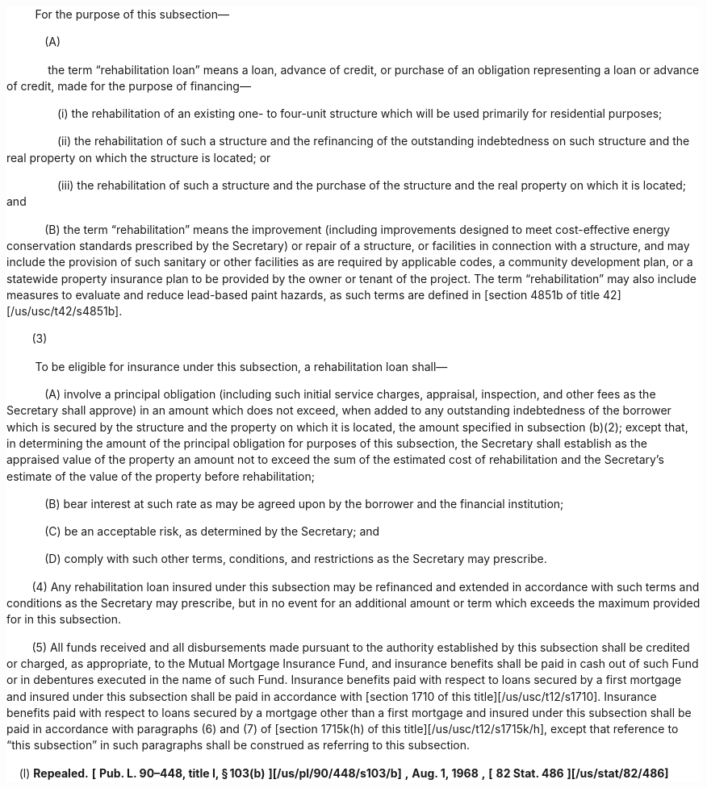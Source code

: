          For the purpose of this subsection—

            (A)

             the term “rehabilitation loan” means a loan, advance of credit, or purchase of an obligation representing a loan or advance of credit, made for the purpose of financing—

                (i) the rehabilitation of an existing one- to four-unit structure which will be used primarily for residential purposes;

                (ii) the rehabilitation of such a structure and the refinancing of the outstanding indebtedness on such structure and the real property on which the structure is located; or

                (iii) the rehabilitation of such a structure and the purchase of the structure and the real property on which it is located; and

            (B) the term “rehabilitation” means the improvement (including improvements designed to meet cost-effective energy conservation standards prescribed by the Secretary) or repair of a structure, or facilities in connection with a structure, and may include the provision of such sanitary or other facilities as are required by applicable codes, a community development plan, or a statewide property insurance plan to be provided by the owner or tenant of the project. The term “rehabilitation” may also include measures to evaluate and reduce lead-based paint hazards, as such terms are defined in [section 4851b of title 42][/us/usc/t42/s4851b].

        (3)

         To be eligible for insurance under this subsection, a rehabilitation loan shall—

            (A) involve a principal obligation (including such initial service charges, appraisal, inspection, and other fees as the Secretary shall approve) in an amount which does not exceed, when added to any outstanding indebtedness of the borrower which is secured by the structure and the property on which it is located, the amount specified in subsection (b)(2); except that, in determining the amount of the principal obligation for purposes of this subsection, the Secretary shall establish as the appraised value of the property an amount not to exceed the sum of the estimated cost of rehabilitation and the Secretary’s estimate of the value of the property before rehabilitation;

            (B) bear interest at such rate as may be agreed upon by the borrower and the financial institution;

            (C) be an acceptable risk, as determined by the Secretary; and

            (D) comply with such other terms, conditions, and restrictions as the Secretary may prescribe.

        (4) Any rehabilitation loan insured under this subsection may be refinanced and extended in accordance with such terms and conditions as the Secretary may prescribe, but in no event for an additional amount or term which exceeds the maximum provided for in this subsection.

        (5) All funds received and all disbursements made pursuant to the authority established by this subsection shall be credited or charged, as appropriate, to the Mutual Mortgage Insurance Fund, and insurance benefits shall be paid in cash out of such Fund or in debentures executed in the name of such Fund. Insurance benefits paid with respect to loans secured by a first mortgage and insured under this subsection shall be paid in accordance with [section 1710 of this title][/us/usc/t12/s1710]. Insurance benefits paid with respect to loans secured by a mortgage other than a first mortgage and insured under this subsection shall be paid in accordance with paragraphs (6) and (7) of [section 1715k(h) of this title][/us/usc/t12/s1715k/h], except that reference to “this subsection” in such paragraphs shall be construed as referring to this subsection.

    (l) __Repealed.__  __[__  __Pub. L. 90–448, title I, § 103(b)__  __][/us/pl/90/448/s103/b]__  __,__  __Aug. 1, 1968__  __,__  __[__  __82 Stat. 486__  __][/us/stat/82/486]__ 
